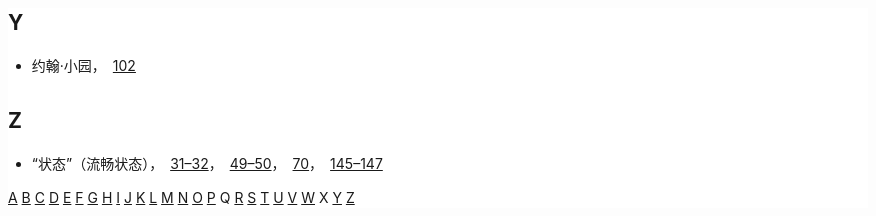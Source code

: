 ## Y

+   约翰·小园， [102](11_Chapter_5_Step_Three_.xhtml#page_102)

## Z

+   “状态”（流畅状态）， [31–32](08_Chapter_2_Networks_an.xhtml#page_31)， [49–50](08_Chapter_2_Networks_an.xhtml#page_49)， [70](09_Chapter_3_Step_One_Re.xhtml#page_70)， [145–147](12_Chapter_6_Step_Four_E.xhtml#page_145)

[A](#A "索引标题") [B](#B "索引标题") [C](#C "索引标题") [D](#D "索引标题") [E](#E "索引标题") [F](#F "索引标题") [G](#G "索引标题") [H](#H "索引标题") [I](#I "索引标题") [J](#J "索引标题") [K](#K "索引标题") [L](#L "索引标题") [M](#M "索引标题") [N](#N "索引标题") [O](#O "索引标题") [P](#P "索引标题") Q [R](#R "索引标题") [S](#S "索引标题") [T](#T "索引标题") [U](#U "索引标题") [V](#V "索引标题") [W](#W "索引标题") X [Y](#Y "索引标题") [Z](#Z "索引标题")

